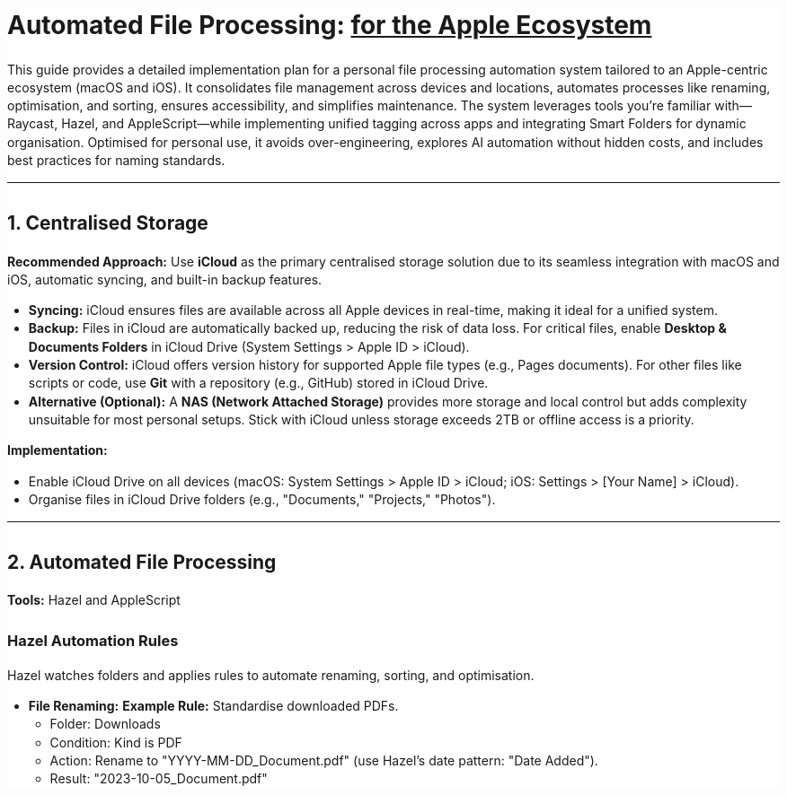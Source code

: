 
# Automated File Processing: [for the Apple Ecosystem](https://grok.com/share/bGVnYWN5_0dc33834-c938-43f5-b228-25a598f54e3c)

This guide provides a detailed implementation plan for a personal file processing automation system tailored to an Apple-centric ecosystem (macOS and iOS). It consolidates file management across devices and locations, automates processes like renaming, optimisation, and sorting, ensures accessibility, and simplifies maintenance. The system leverages tools you’re familiar with—Raycast, Hazel, and AppleScript—while implementing unified tagging across apps and integrating Smart Folders for dynamic organisation. Optimised for personal use, it avoids over-engineering, explores AI automation without hidden costs, and includes best practices for naming standards.

---

## 1. Centralised Storage

**Recommended Approach:**
Use **iCloud** as the primary centralised storage solution due to its seamless integration with macOS and iOS, automatic syncing, and built-in backup features.

- **Syncing:** iCloud ensures files are available across all Apple devices in real-time, making it ideal for a unified system.
- **Backup:** Files in iCloud are automatically backed up, reducing the risk of data loss. For critical files, enable **Desktop & Documents Folders** in iCloud Drive (System Settings > Apple ID > iCloud).
- **Version Control:** iCloud offers version history for supported Apple file types (e.g., Pages documents). For other files like scripts or code, use **Git** with a repository (e.g., GitHub) stored in iCloud Drive.
- **Alternative (Optional):** A **NAS (Network Attached Storage)** provides more storage and local control but adds complexity unsuitable for most personal setups. Stick with iCloud unless storage exceeds 2TB or offline access is a priority.

**Implementation:**
- Enable iCloud Drive on all devices (macOS: System Settings > Apple ID > iCloud; iOS: Settings > [Your Name] > iCloud).
- Organise files in iCloud Drive folders (e.g., "Documents," "Projects," "Photos").

---

## 2. Automated File Processing

**Tools:** Hazel and AppleScript

### Hazel Automation Rules
Hazel watches folders and applies rules to automate renaming, sorting, and optimisation.

- **File Renaming:**
  **Example Rule:** Standardise downloaded PDFs.
  - Folder: Downloads
  - Condition: Kind is PDF
  - Action: Rename to "YYYY-MM-DD_Document.pdf" (use Hazel’s date pattern: "Date Added").
  - Result: "2023-10-05_Document.pdf"
